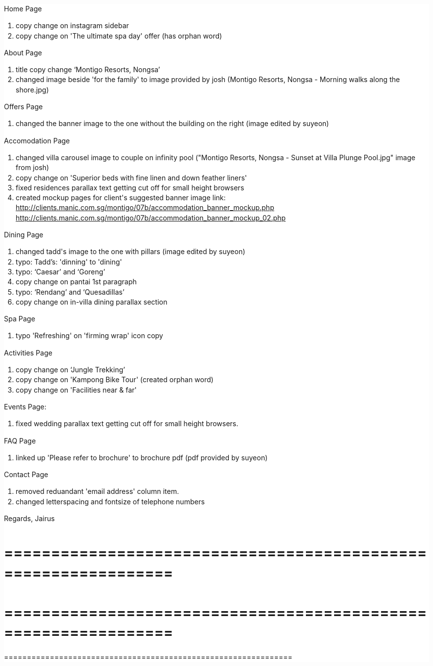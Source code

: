 Home Page
  1. copy change on instagram sidebar
  2. copy change on 'The ultimate spa day' offer (has orphan word)

About Page
  1. title copy change ‘Montigo Resorts, Nongsa’
  2. changed image beside 'for the family' to image provided by josh (Montigo Resorts, Nongsa - Morning walks along the shore.jpg)

Offers Page
  1. changed the banner image to the one without the building on the right (image edited by suyeon)

Accomodation Page
  1. changed villa carousel image to couple on infinity pool ("Montigo Resorts, Nongsa - Sunset at Villa Plunge Pool.jpg" image from josh)
  2. copy change on 'Superior beds with fine linen and down feather liners'
  3. fixed residences parallax text getting cut off for small height browsers
  4. created mockup pages for client's suggested banner image
     link:
     http://clients.manic.com.sg/montigo/07b/accommodation_banner_mockup.php
     http://clients.manic.com.sg/montigo/07b/accommodation_banner_mockup_02.php

Dining Page
  1. changed tadd's image to the one with pillars (image edited by suyeon)
  2. typo: Tadd’s: 'dinning' to 'dining'
  3. typo: ‘Caesar’ and ‘Goreng’
  4. copy change on pantai 1st paragraph
  5. typo: ‘Rendang’ and ‘Quesadillas’
  6. copy change on in-villa dining parallax section

Spa Page
  1. typo 'Refreshing' on 'firming wrap' icon copy
  
Activities Page
  1. copy change on ‘Jungle Trekking’
  2. copy change on 'Kampong Bike Tour'  (created orphan word)
  3. copy change on 'Facilities near & far'

Events Page:
  1. fixed wedding parallax text getting cut off for small height browsers.

FAQ Page
  1. linked up 'Please refer to brochure' to brochure pdf (pdf provided by suyeon)

Contact Page
  1. removed reduandant 'email address' column item.
  2. changed letterspacing and fontsize of telephone numbers






Regards,
Jairus



===============================================================
===============================================================
===============================================================
===============================================================
===============================================================
